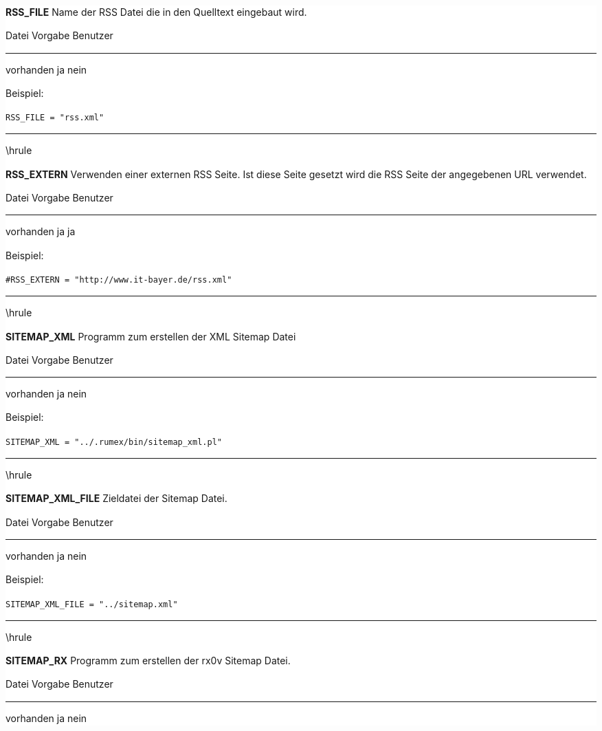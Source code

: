 **RSS_FILE** Name der RSS Datei die in den Quelltext eingebaut wird.

 Datei         Vorgabe     Benutzer
----------    ---------   ----------
vorhanden        ja          nein

Beispiel: 

    RSS_FILE = "rss.xml"

<hr>
\hrule

**RSS_EXTERN** Verwenden einer externen RSS Seite.
Ist diese Seite gesetzt wird die RSS Seite der angegebenen URL verwendet.

 Datei         Vorgabe     Benutzer
----------    ---------   ----------
vorhanden        ja          ja

Beispiel: 

    #RSS_EXTERN = "http://www.it-bayer.de/rss.xml"

<hr>
\hrule


**SITEMAP_XML** Programm zum erstellen der XML Sitemap Datei

 Datei         Vorgabe     Benutzer
----------    ---------   ----------
vorhanden        ja          nein

Beispiel: 
 
	SITEMAP_XML = "../.rumex/bin/sitemap_xml.pl"


<hr>
\hrule

**SITEMAP_XML_FILE** Zieldatei der Sitemap Datei.
 
 Datei         Vorgabe     Benutzer
----------    ---------   ----------
vorhanden        ja          nein

Beispiel: 

    SITEMAP_XML_FILE = "../sitemap.xml"


<hr>
\hrule

**SITEMAP_RX** Programm zum erstellen der rx0v Sitemap Datei.
 
 Datei         Vorgabe     Benutzer
----------    ---------   ----------
vorhanden        ja          nein
